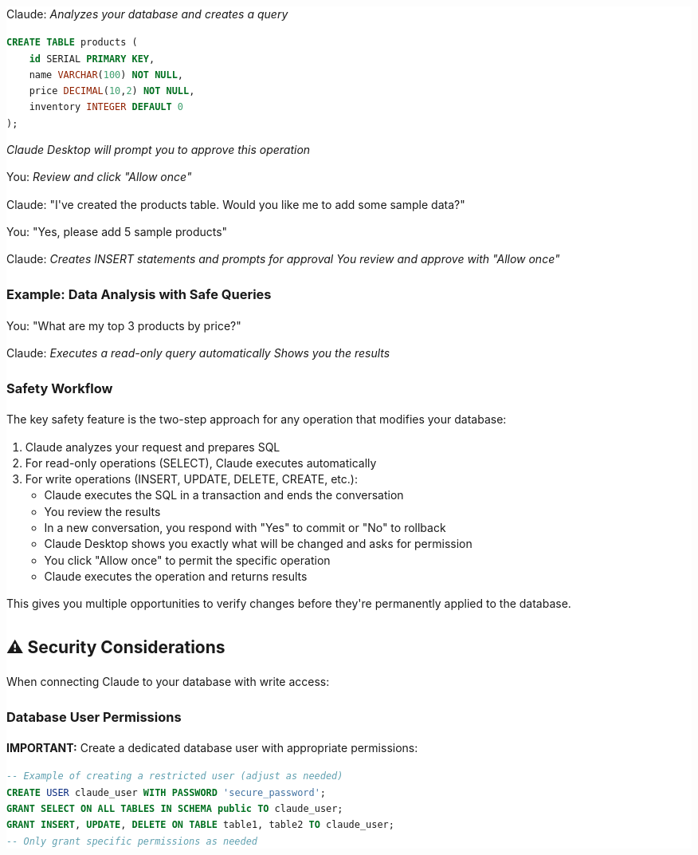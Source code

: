 Claude: _Analyzes your database and creates a query_

```sql
CREATE TABLE products (
    id SERIAL PRIMARY KEY,
    name VARCHAR(100) NOT NULL,
    price DECIMAL(10,2) NOT NULL,
    inventory INTEGER DEFAULT 0
);
```

_Claude Desktop will prompt you to approve this operation_

You: _Review and click "Allow once"_

Claude: "I've created the products table. Would you like me to add some sample data?"

You: "Yes, please add 5 sample products"

Claude: _Creates INSERT statements and prompts for approval_
_You review and approve with "Allow once"_

### Example: Data Analysis with Safe Queries

You: "What are my top 3 products by price?"

Claude: _Executes a read-only query automatically_
_Shows you the results_

### Safety Workflow

The key safety feature is the two-step approach for any operation that modifies your database:

1. Claude analyzes your request and prepares SQL
2. For read-only operations (SELECT), Claude executes automatically
3. For write operations (INSERT, UPDATE, DELETE, CREATE, etc.):
   - Claude executes the SQL in a transaction and ends the conversation
   - You review the results
   - In a new conversation, you respond with "Yes" to commit or "No" to rollback
   - Claude Desktop shows you exactly what will be changed and asks for permission
   - You click "Allow once" to permit the specific operation
   - Claude executes the operation and returns results

This gives you multiple opportunities to verify changes before they're permanently applied to the database.

## ⚠️ Security Considerations

When connecting Claude to your database with write access:

### Database User Permissions

**IMPORTANT:** Create a dedicated database user with appropriate permissions:

```sql
-- Example of creating a restricted user (adjust as needed)
CREATE USER claude_user WITH PASSWORD 'secure_password';
GRANT SELECT ON ALL TABLES IN SCHEMA public TO claude_user;
GRANT INSERT, UPDATE, DELETE ON TABLE table1, table2 TO claude_user;
-- Only grant specific permissions as needed
```
